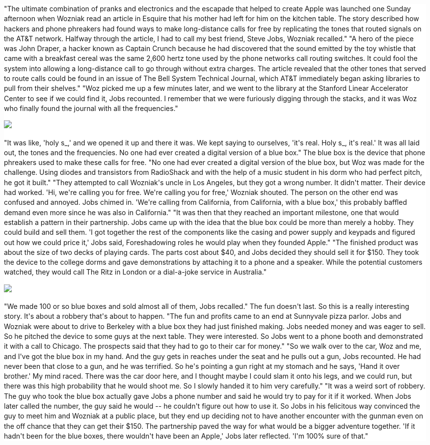 "The ultimate combination of pranks and electronics and the escapade that helped to create Apple was launched one Sunday afternoon when Wozniak read an article in Esquire that his mother had left for him on the kitchen table. The story described how hackers and phone phreakers had found ways to make long-distance calls for free by replicating the tones that routed signals on the AT&T network. Halfway through the article, I had to call my best friend, Steve Jobs, Wozniak recalled." "A hero of the piece was John Draper, a hacker known as Captain Crunch because he had discovered that the sound emitted by the toy whistle that came with a breakfast cereal was the same 2,600 hertz tone used by the phone networks call routing switches. It could fool the system into allowing a long-distance call to go through without extra charges. The article revealed that the other tones that served to route calls could be found in an issue of The Bell System Technical Journal, which AT&T immediately began asking libraries to pull from their shelves." "Woz picked me up a few minutes later, and we went to the library at the Stanford Linear Accelerator Center to see if we could find it, Jobs recounted. I remember that we were furiously digging through the stacks, and it was Woz who finally found the journal with all the frequencies."

![](https://www.foundersnotes.com/static/images/new_icons/chevron-down-alt-thin.svg)

"It was like, 'holy s_,' and we opened it up and there it was. We kept saying to ourselves, 'it's real. Holy s_, it's real.' It was all laid out, the tones and the frequencies. No one had ever created a digital version of a blue box." The blue box is the device that phone phreakers used to make these calls for free. "No one had ever created a digital version of the blue box, but Woz was made for the challenge. Using diodes and transistors from RadioShack and with the help of a music student in his dorm who had perfect pitch, he got it built." "They attempted to call Wozniak's uncle in Los Angeles, but they got a wrong number. It didn't matter. Their device had worked. 'Hi, we're calling you for free. We're calling you for free,' Wozniak shouted. The person on the other end was confused and annoyed. Jobs chimed in. 'We're calling from California, from California, with a blue box,' this probably baffled demand even more since he was also in California." "It was then that they reached an important milestone, one that would establish a pattern in their partnership. Jobs came up with the idea that the blue box could be more than merely a hobby. They could build and sell them. 'I got together the rest of the components like the casing and power supply and keypads and figured out how we could price it,' Jobs said, Foreshadowing roles he would play when they founded Apple." "The finished product was about the size of two decks of playing cards. The parts cost about $40, and Jobs decided they should sell it for $150. They took the device to the college dorms and gave demonstrations by attaching it to a phone and a speaker. While the potential customers watched, they would call The Ritz in London or a dial-a-joke service in Australia."

![](https://www.foundersnotes.com/static/images/new_icons/chevron-down-alt-thin.svg)

"We made 100 or so blue boxes and sold almost all of them, Jobs recalled." The fun doesn't last. So this is a really interesting story. It's about a robbery that's about to happen. "The fun and profits came to an end at Sunnyvale pizza parlor. Jobs and Wozniak were about to drive to Berkeley with a blue box they had just finished making. Jobs needed money and was eager to sell. So he pitched the device to some guys at the next table. They were interested. So Jobs went to a phone booth and demonstrated it with a call to Chicago. The prospects said that they had to go to their car for money." "So we walk over to the car, Woz and me, and I've got the blue box in my hand. And the guy gets in reaches under the seat and he pulls out a gun, Jobs recounted. He had never been that close to a gun, and he was terrified. So he's pointing a gun right at my stomach and he says, 'Hand it over brother.' My mind raced. There was the car door here, and I thought maybe I could slam it onto his legs, and we could run, but there was this high probability that he would shoot me. So I slowly handed it to him very carefully." "It was a weird sort of robbery. The guy who took the blue box actually gave Jobs a phone number and said he would try to pay for it if it worked. When Jobs later called the number, the guy said he would -- he couldn't figure out how to use it. So Jobs in his felicitous way convinced the guy to meet him and Wozniak at a public place, but they end up deciding not to have another encounter with the gunman even on the off chance that they can get their $150. The partnership paved the way for what would be a bigger adventure together. 'If it hadn't been for the blue boxes, there wouldn't have been an Apple,' Jobs later reflected. 'I'm 100% sure of that."
